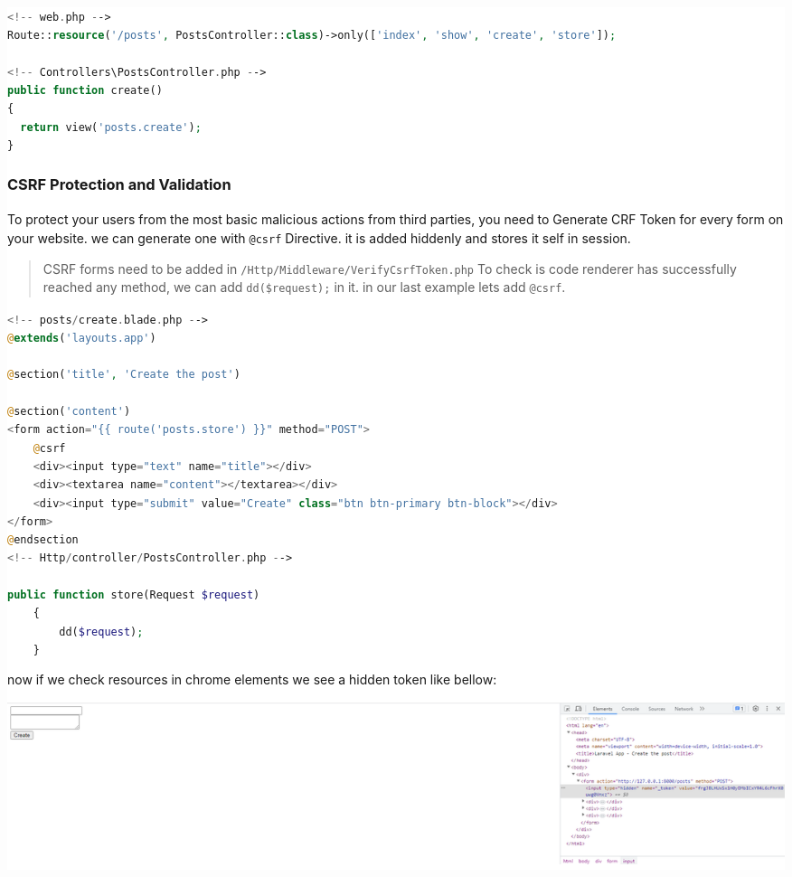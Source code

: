 ```php
<!-- web.php -->
Route::resource('/posts', PostsController::class)->only(['index', 'show', 'create', 'store']);

<!-- Controllers\PostsController.php -->
public function create()
{
  return view('posts.create');
}
```

### CSRF Protection and Validation

To protect your users from the most basic malicious actions from third parties, you need to Generate CRF Token for every form on your website. we can generate one with `@csrf` Directive. it is added hiddenly and stores it self in session.

> CSRF forms need to be added in `/Http/Middleware/VerifyCsrfToken.php`
> To check is code renderer has successfully reached any method, we can add `dd($request);` in it.
> in our last example lets add `@csrf`.

```php
<!-- posts/create.blade.php -->
@extends('layouts.app')

@section('title', 'Create the post')

@section('content')
<form action="{{ route('posts.store') }}" method="POST">
    @csrf
    <div><input type="text" name="title"></div>
    <div><textarea name="content"></textarea></div>
    <div><input type="submit" value="Create" class="btn btn-primary btn-block"></div>
</form>
@endsection
<!-- Http/controller/PostsController.php -->

public function store(Request $request)
    {
        dd($request);
    }
```

now if we check resources in chrome elements we see a hidden token like bellow:

![Hidden Token](Laravel%20Images%20Reference/10.png)

